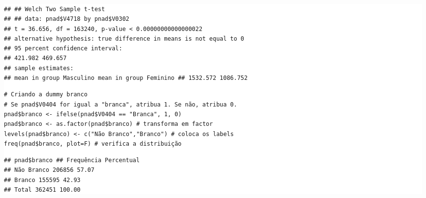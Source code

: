 <pre class="highlight"><code>## ## Welch Two Sample t-test
## ## data: pnad$V4718 by pnad$V0302
## t = 36.656, df = 163240, p-value &lt; 0.00000000000000022
## alternative hypothesis: true difference in means is not equal to 0
## 95 percent confidence interval:
## 421.982 469.657
## sample estimates:
## mean in group Masculino mean in group Feminino ## 1532.572 1086.752
</code></pre>

<pre class="highlight"><code><span class="c1"># Criando a dummy branco
# Se pnad$V0404 for igual a &quot;branca&quot;, atribua 1. Se n&#xE3;o, atribua 0.
</span><span class="n">pnad</span><span class="o">$</span><span class="n">branco</span><span class="w"> </span><span class="o">&lt;-</span><span class="w"> </span><span class="n">ifelse</span><span class="p">(</span><span class="n">pnad</span><span class="o">$</span><span class="n">V</span><span class="m">0404</span><span class="w"> </span><span class="o">==</span><span class="w"> </span><span class="s2">&quot;Branca&quot;</span><span class="p">,</span><span class="w"> </span><span class="m">1</span><span class="p">,</span><span class="w"> </span><span class="m">0</span><span class="p">)</span><span class="w">
</span><span class="n">pnad</span><span class="o">$</span><span class="n">branco</span><span class="w"> </span><span class="o">&lt;-</span><span class="w"> </span><span class="n">as.factor</span><span class="p">(</span><span class="n">pnad</span><span class="o">$</span><span class="n">branco</span><span class="p">)</span><span class="w"> </span><span class="c1"># transforma em factor
</span><span class="n">levels</span><span class="p">(</span><span class="n">pnad</span><span class="o">$</span><span class="n">branco</span><span class="p">)</span><span class="w"> </span><span class="o">&lt;-</span><span class="w"> </span><span class="nf">c</span><span class="p">(</span><span class="s2">&quot;N&#xE3;o Branco&quot;</span><span class="p">,</span><span class="s2">&quot;Branco&quot;</span><span class="p">)</span><span class="w"> </span><span class="c1"># coloca os labels
</span><span class="n">freq</span><span class="p">(</span><span class="n">pnad</span><span class="o">$</span><span class="n">branco</span><span class="p">,</span><span class="w"> </span><span class="n">plot</span><span class="o">=</span><span class="nb">F</span><span class="p">)</span><span class="w"> </span><span class="c1"># verifica a distribui&#xE7;&#xE3;o
</span></code></pre>

<pre class="highlight"><code>## pnad$branco ## Frequ&#xEA;ncia Percentual
## N&#xE3;o Branco 206856 57.07
## Branco 155595 42.93
## Total 362451 100.00
</code></pre>
